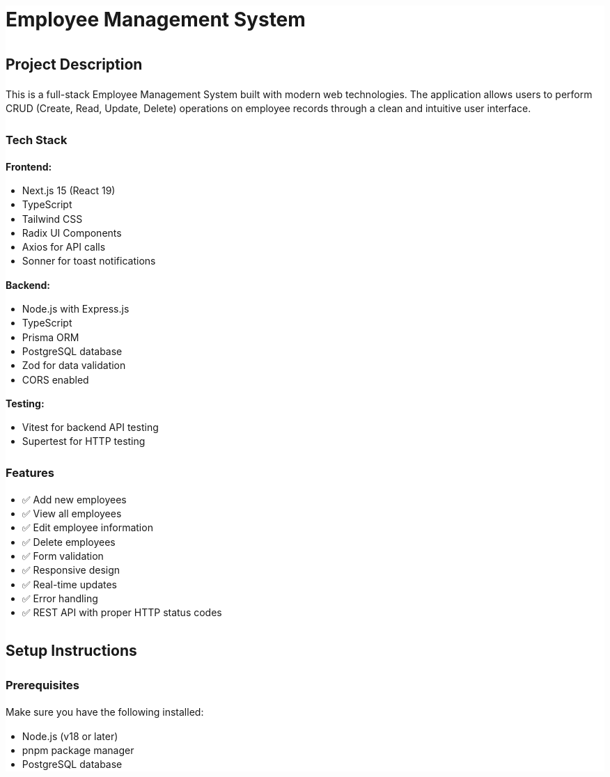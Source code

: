 # Employee Management System

## Project Description

This is a full-stack Employee Management System built with modern web technologies. The application allows users to perform CRUD (Create, Read, Update, Delete) operations on employee records through a clean and intuitive user interface.

### Tech Stack

**Frontend:**

- Next.js 15 (React 19)
- TypeScript
- Tailwind CSS
- Radix UI Components
- Axios for API calls
- Sonner for toast notifications

**Backend:**

- Node.js with Express.js
- TypeScript
- Prisma ORM
- PostgreSQL database
- Zod for data validation
- CORS enabled

**Testing:**

- Vitest for backend API testing
- Supertest for HTTP testing

### Features

- ✅ Add new employees
- ✅ View all employees
- ✅ Edit employee information
- ✅ Delete employees
- ✅ Form validation
- ✅ Responsive design
- ✅ Real-time updates
- ✅ Error handling
- ✅ REST API with proper HTTP status codes

## Setup Instructions

### Prerequisites

Make sure you have the following installed:

- Node.js (v18 or later)
- pnpm package manager
- PostgreSQL database
